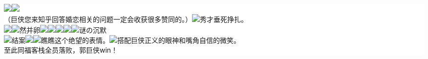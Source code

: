 <img data-rawheight="640" data-rawwidth="960" src="http://pic4.zhimg.com/50/56ec8e4008d0d9909d6f2ac811178273_b.jpg" class="origin_image zh-lightbox-thumb" width="960" data-original="http://pic4.zhimg.com/50/56ec8e4008d0d9909d6f2ac811178273_r.jpg"><img data-rawheight="640" data-rawwidth="960" src="http://pic2.zhimg.com/50/832dfc95376be0fd2ba36b91182cb391_b.jpg" class="origin_image zh-lightbox-thumb" width="960" data-original="http://pic2.zhimg.com/50/832dfc95376be0fd2ba36b91182cb391_r.jpg"><br>（巨侠您来知乎回答婚恋相关的问题一定会收获很多赞同的。）<img data-rawheight="640" data-rawwidth="960" src="http://pic3.zhimg.com/50/05ab1d18d1acd17b64bd7a42ded2b15e_b.jpg" class="origin_image zh-lightbox-thumb" width="960" data-original="http://pic3.zhimg.com/50/05ab1d18d1acd17b64bd7a42ded2b15e_r.jpg">秀才垂死挣扎。<br><img data-rawheight="640" data-rawwidth="960" src="http://pic4.zhimg.com/50/6b9d4c04e5d31bb146deb41907f15dff_b.jpg" class="origin_image zh-lightbox-thumb" width="960" data-original="http://pic4.zhimg.com/50/6b9d4c04e5d31bb146deb41907f15dff_r.jpg"><img data-rawheight="640" data-rawwidth="960" src="http://pic4.zhimg.com/50/82c3c4d34a1fbc7978e81c2efc9d2017_b.jpg" class="origin_image zh-lightbox-thumb" width="960" data-original="http://pic4.zhimg.com/50/82c3c4d34a1fbc7978e81c2efc9d2017_r.jpg">然并卵<img data-rawheight="640" data-rawwidth="960" src="http://pic4.zhimg.com/50/ff4f5672e5fec0fe1100b4f493ff983f_b.jpg" class="origin_image zh-lightbox-thumb" width="960" data-original="http://pic4.zhimg.com/50/ff4f5672e5fec0fe1100b4f493ff983f_r.jpg"><img data-rawheight="640" data-rawwidth="960" src="http://pic2.zhimg.com/50/a92b4eecc63f4cae5c0f32953c6cbb8d_b.jpg" class="origin_image zh-lightbox-thumb" width="960" data-original="http://pic2.zhimg.com/50/a92b4eecc63f4cae5c0f32953c6cbb8d_r.jpg"><img data-rawheight="640" data-rawwidth="960" src="http://pic3.zhimg.com/50/5beaaf754065dc94244a4731fc32f012_b.jpg" class="origin_image zh-lightbox-thumb" width="960" data-original="http://pic3.zhimg.com/50/5beaaf754065dc94244a4731fc32f012_r.jpg"><img data-rawheight="640" data-rawwidth="960" src="http://pic1.zhimg.com/50/cdd1e15dd3137fb977f6843d6a68ae24_b.jpg" class="origin_image zh-lightbox-thumb" width="960" data-original="http://pic1.zhimg.com/50/cdd1e15dd3137fb977f6843d6a68ae24_r.jpg"><img data-rawheight="640" data-rawwidth="960" src="http://pic1.zhimg.com/50/7e53dd47ca6ad4470292b55511a10154_b.jpg" class="origin_image zh-lightbox-thumb" width="960" data-original="http://pic1.zhimg.com/50/7e53dd47ca6ad4470292b55511a10154_r.jpg">谜の沉默<br><img data-rawheight="640" data-rawwidth="960" src="http://pic4.zhimg.com/50/227050016bbd32bb9212fe8d7cb0bf87_b.jpg" class="origin_image zh-lightbox-thumb" width="960" data-original="http://pic4.zhimg.com/50/227050016bbd32bb9212fe8d7cb0bf87_r.jpg">结案<img data-rawheight="640" data-rawwidth="960" src="http://pic2.zhimg.com/50/738f500dac8498cf26c63b0dbed44bc5_b.jpg" class="origin_image zh-lightbox-thumb" width="960" data-original="http://pic2.zhimg.com/50/738f500dac8498cf26c63b0dbed44bc5_r.jpg"><img data-rawheight="640" data-rawwidth="960" src="http://pic3.zhimg.com/50/1d55bc8e050b126ab2da5fd2669bc33e_b.jpg" class="origin_image zh-lightbox-thumb" width="960" data-original="http://pic3.zhimg.com/50/1d55bc8e050b126ab2da5fd2669bc33e_r.jpg">瞧瞧这个绝望的表情。<img data-rawheight="640" data-rawwidth="960" src="http://pic3.zhimg.com/50/a67fb9766d814a94f0ceaed337c5d306_b.jpg" class="origin_image zh-lightbox-thumb" width="960" data-original="http://pic3.zhimg.com/50/a67fb9766d814a94f0ceaed337c5d306_r.jpg">搭配巨侠正义的眼神和嘴角自信的微笑。<br>至此同福客栈全员落败，郭巨侠win！